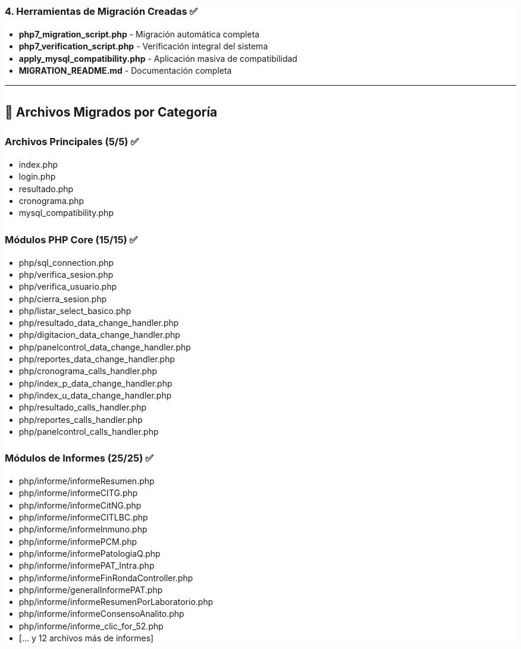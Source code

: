### 4. Herramientas de Migración Creadas ✅
- **php7_migration_script.php** - Migración automática completa
- **php7_verification_script.php** - Verificación integral del sistema
- **apply_mysql_compatibility.php** - Aplicación masiva de compatibilidad
- **MIGRATION_README.md** - Documentación completa

---

## 📁 Archivos Migrados por Categoría

### Archivos Principales (5/5) ✅
- index.php
- login.php
- resultado.php
- cronograma.php
- mysql_compatibility.php

### Módulos PHP Core (15/15) ✅
- php/sql_connection.php
- php/verifica_sesion.php
- php/verifica_usuario.php
- php/cierra_sesion.php
- php/listar_select_basico.php
- php/resultado_data_change_handler.php
- php/digitacion_data_change_handler.php
- php/panelcontrol_data_change_handler.php
- php/reportes_data_change_handler.php
- php/cronograma_calls_handler.php
- php/index_p_data_change_handler.php
- php/index_u_data_change_handler.php
- php/resultado_calls_handler.php
- php/reportes_calls_handler.php
- php/panelcontrol_calls_handler.php

### Módulos de Informes (25/25) ✅
- php/informe/informeResumen.php
- php/informe/informeCITG.php
- php/informe/informeCitNG.php
- php/informe/informeCITLBC.php
- php/informe/informeInmuno.php
- php/informe/informePCM.php
- php/informe/informePatologiaQ.php
- php/informe/informePAT_Intra.php
- php/informe/informeFinRondaController.php
- php/informe/generalInformePAT.php
- php/informe/informeResumenPorLaboratorio.php
- php/informe/informeConsensoAnalito.php
- php/informe/informe_clic_for_52.php
- [... y 12 archivos más de informes]
